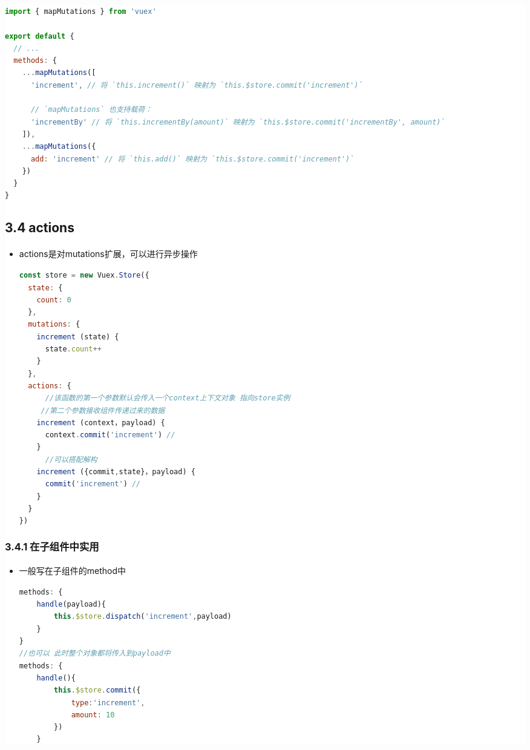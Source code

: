 ```js
import { mapMutations } from 'vuex'

export default {
  // ...
  methods: {
    ...mapMutations([
      'increment', // 将 `this.increment()` 映射为 `this.$store.commit('increment')`

      // `mapMutations` 也支持载荷：
      'incrementBy' // 将 `this.incrementBy(amount)` 映射为 `this.$store.commit('incrementBy', amount)`
    ]),
    ...mapMutations({
      add: 'increment' // 将 `this.add()` 映射为 `this.$store.commit('increment')`
    })
  }
}
```

## 3.4 actions

* actions是对mutations扩展，可以进行异步操作

  ```js
  const store = new Vuex.Store({
    state: {
      count: 0
    },
    mutations: {
      increment (state) {
        state.count++
      }
    },
    actions: {
        //该函数的第一个参数默认会传入一个context上下文对象 指向store实例
       //第二个参数接收组件传递过来的数据
      increment (context，payload) { 
        context.commit('increment') //
      }
        //可以搭配解构
      increment ({commit,state}，payload) { 
        commit('increment') //
      }
    }
  })
  ```

### 3.4.1 在子组件中实用

* 一般写在子组件的method中

  ```js
  methods: {
      handle(payload){
          this.$store.dispatch('increment',payload)
      }
  }
  //也可以 此时整个对象都将传入到payload中
  methods: {
      handle(){
          this.$store.commit({
              type:'increment',
              amount: 10
          })
      }
  ```